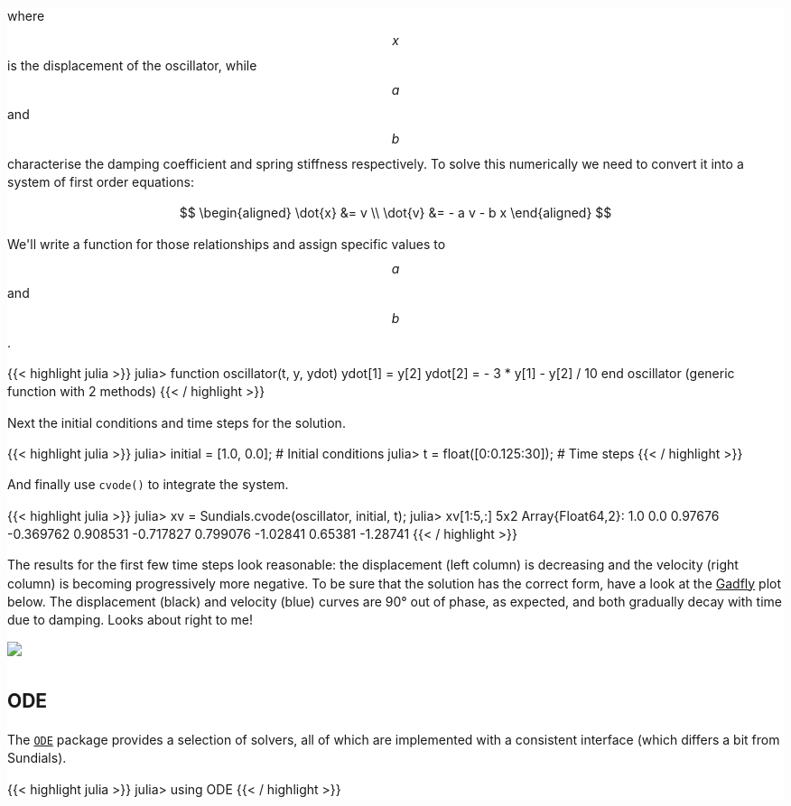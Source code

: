 where $$ x $$ is the displacement of the oscillator, while $$ a $$ and $$ b $$ characterise the damping coefficient and spring stiffness respectively. To solve this numerically we need to convert it into a system of first order equations:

$$
\begin{aligned}
\dot{x} &= v \\ \dot{v} &= - a v - b x  
\end{aligned}
$$

We'll write a function for those relationships and assign specific values to $$ a $$ and $$ b $$.

{{< highlight julia >}}
julia> function oscillator(t, y, ydot)
           ydot[1] = y[2]
           ydot[2] = - 3 * y[1] - y[2] / 10
       end
oscillator (generic function with 2 methods)
{{< / highlight >}}

Next the initial conditions and time steps for the solution.

{{< highlight julia >}}
julia> initial = [1.0, 0.0];                        # Initial conditions
julia> t = float([0:0.125:30]);                     # Time steps
{{< / highlight >}}

And finally use `cvode()` to integrate the system.

{{< highlight julia >}}
julia> xv = Sundials.cvode(oscillator, initial, t);
julia> xv[1:5,:]
5x2 Array{Float64,2}:
 1.0 0.0
 0.97676 -0.369762
 0.908531 -0.717827
 0.799076 -1.02841
 0.65381 -1.28741
{{< / highlight >}}

The results for the first few time steps look reasonable: the displacement (left column) is decreasing and the velocity (right column) is becoming progressively more negative. To be sure that the solution has the correct form, have a look at the [Gadfly](http://wp.me/p3pzmk-tE) plot below. The displacement (black) and velocity (blue) curves are 90° out of phase, as expected, and both gradually decay with time due to damping. Looks about right to me!

<img src="{{ site.baseurl }}/static/img/2015/09/damped-harmonic-oscillator.png" >

## ODE

The [`ODE`](https://github.com/JuliaLang/ODE.jl) package provides a selection of solvers, all of which are implemented with a consistent interface (which differs a bit from Sundials).

{{< highlight julia >}}
julia> using ODE
{{< / highlight >}}
